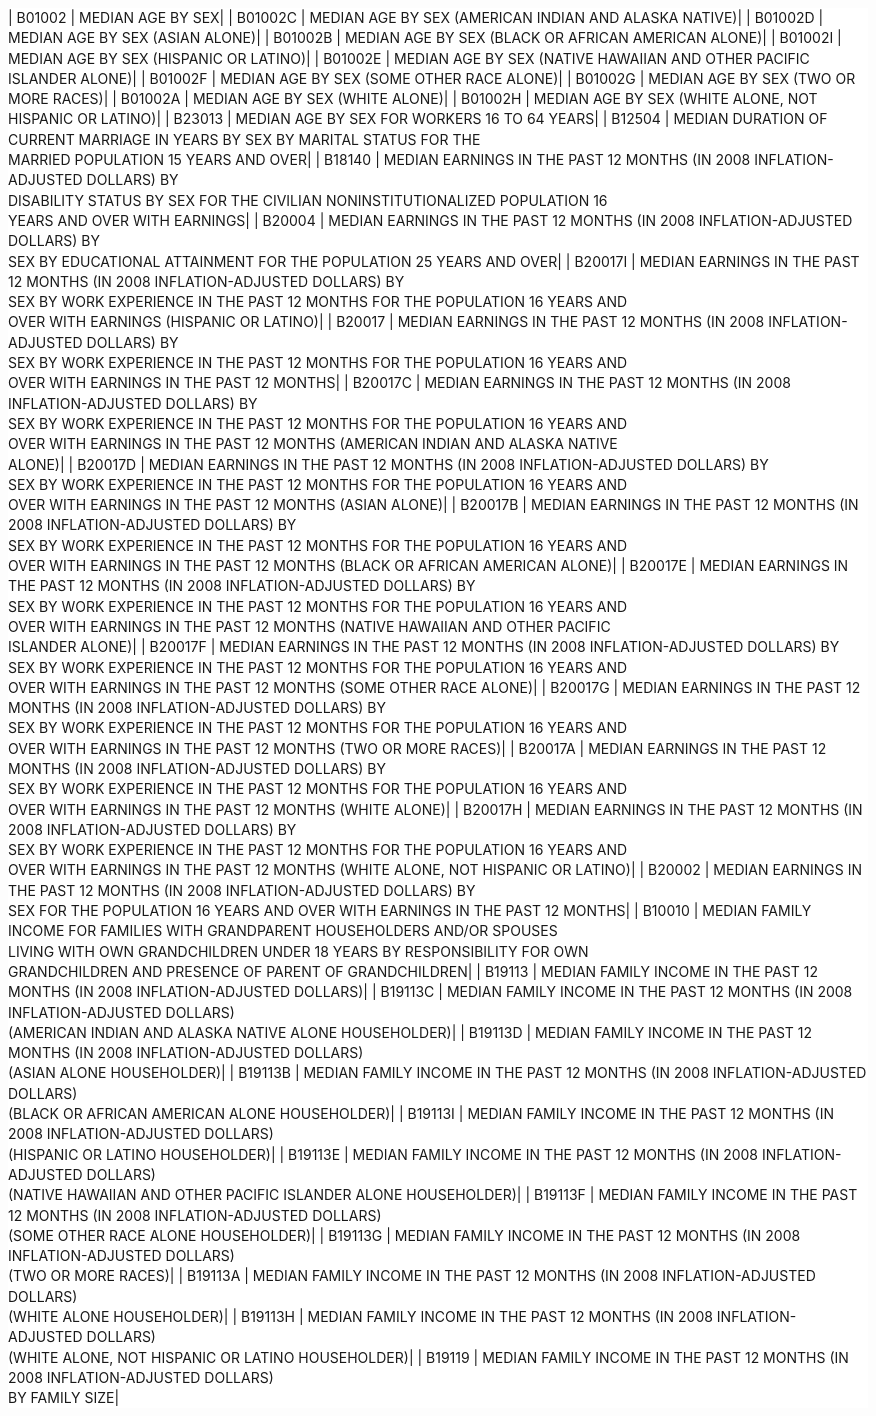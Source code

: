 | B01002 | MEDIAN AGE BY SEX|
| B01002C | MEDIAN AGE BY SEX (AMERICAN INDIAN AND ALASKA NATIVE)|
| B01002D | MEDIAN AGE BY SEX (ASIAN ALONE)|
| B01002B | MEDIAN AGE BY SEX (BLACK OR AFRICAN AMERICAN ALONE)|
| B01002I | MEDIAN AGE BY SEX (HISPANIC OR LATINO)|
| B01002E | MEDIAN AGE BY SEX (NATIVE HAWAIIAN AND OTHER PACIFIC ISLANDER ALONE)|
| B01002F | MEDIAN AGE BY SEX (SOME OTHER RACE ALONE)|
| B01002G | MEDIAN AGE BY SEX (TWO OR MORE RACES)|
| B01002A | MEDIAN AGE BY SEX (WHITE ALONE)|
| B01002H | MEDIAN AGE BY SEX (WHITE ALONE, NOT HISPANIC OR LATINO)|
| B23013 | MEDIAN AGE BY SEX FOR WORKERS 16 TO 64 YEARS|
| B12504 | MEDIAN DURATION OF CURRENT MARRIAGE IN YEARS BY SEX BY MARITAL STATUS FOR THE<br/>MARRIED POPULATION 15 YEARS AND OVER|
| B18140 | MEDIAN EARNINGS IN THE PAST 12 MONTHS (IN 2008 INFLATION-ADJUSTED DOLLARS) BY<br/>DISABILITY STATUS BY SEX FOR THE CIVILIAN NONINSTITUTIONALIZED POPULATION 16<br/>YEARS AND OVER WITH EARNINGS|
| B20004 | MEDIAN EARNINGS IN THE PAST 12 MONTHS (IN 2008 INFLATION-ADJUSTED DOLLARS) BY<br/>SEX BY EDUCATIONAL ATTAINMENT FOR THE POPULATION 25 YEARS AND OVER|
| B20017I | MEDIAN EARNINGS IN THE PAST 12 MONTHS (IN 2008 INFLATION-ADJUSTED DOLLARS) BY<br/>SEX BY WORK EXPERIENCE IN THE PAST 12 MONTHS FOR THE POPULATION 16 YEARS AND<br/>OVER WITH EARNINGS (HISPANIC OR LATINO)|
| B20017 | MEDIAN EARNINGS IN THE PAST 12 MONTHS (IN 2008 INFLATION-ADJUSTED DOLLARS) BY<br/>SEX BY WORK EXPERIENCE IN THE PAST 12 MONTHS FOR THE POPULATION 16 YEARS AND<br/>OVER WITH EARNINGS IN THE PAST 12 MONTHS|
| B20017C | MEDIAN EARNINGS IN THE PAST 12 MONTHS (IN 2008 INFLATION-ADJUSTED DOLLARS) BY<br/>SEX BY WORK EXPERIENCE IN THE PAST 12 MONTHS FOR THE POPULATION 16 YEARS AND<br/>OVER WITH EARNINGS IN THE PAST 12 MONTHS (AMERICAN INDIAN AND ALASKA NATIVE<br/>ALONE)|
| B20017D | MEDIAN EARNINGS IN THE PAST 12 MONTHS (IN 2008 INFLATION-ADJUSTED DOLLARS) BY<br/>SEX BY WORK EXPERIENCE IN THE PAST 12 MONTHS FOR THE POPULATION 16 YEARS AND<br/>OVER WITH EARNINGS IN THE PAST 12 MONTHS (ASIAN ALONE)|
| B20017B | MEDIAN EARNINGS IN THE PAST 12 MONTHS (IN 2008 INFLATION-ADJUSTED DOLLARS) BY<br/>SEX BY WORK EXPERIENCE IN THE PAST 12 MONTHS FOR THE POPULATION 16 YEARS AND<br/>OVER WITH EARNINGS IN THE PAST 12 MONTHS (BLACK OR AFRICAN AMERICAN ALONE)|
| B20017E | MEDIAN EARNINGS IN THE PAST 12 MONTHS (IN 2008 INFLATION-ADJUSTED DOLLARS) BY<br/>SEX BY WORK EXPERIENCE IN THE PAST 12 MONTHS FOR THE POPULATION 16 YEARS AND<br/>OVER WITH EARNINGS IN THE PAST 12 MONTHS (NATIVE HAWAIIAN AND OTHER PACIFIC<br/>ISLANDER ALONE)|
| B20017F | MEDIAN EARNINGS IN THE PAST 12 MONTHS (IN 2008 INFLATION-ADJUSTED DOLLARS) BY<br/>SEX BY WORK EXPERIENCE IN THE PAST 12 MONTHS FOR THE POPULATION 16 YEARS AND<br/>OVER WITH EARNINGS IN THE PAST 12 MONTHS (SOME OTHER RACE ALONE)|
| B20017G | MEDIAN EARNINGS IN THE PAST 12 MONTHS (IN 2008 INFLATION-ADJUSTED DOLLARS) BY<br/>SEX BY WORK EXPERIENCE IN THE PAST 12 MONTHS FOR THE POPULATION 16 YEARS AND<br/>OVER WITH EARNINGS IN THE PAST 12 MONTHS (TWO OR MORE RACES)|
| B20017A | MEDIAN EARNINGS IN THE PAST 12 MONTHS (IN 2008 INFLATION-ADJUSTED DOLLARS) BY<br/>SEX BY WORK EXPERIENCE IN THE PAST 12 MONTHS FOR THE POPULATION 16 YEARS AND<br/>OVER WITH EARNINGS IN THE PAST 12 MONTHS (WHITE ALONE)|
| B20017H | MEDIAN EARNINGS IN THE PAST 12 MONTHS (IN 2008 INFLATION-ADJUSTED DOLLARS) BY<br/>SEX BY WORK EXPERIENCE IN THE PAST 12 MONTHS FOR THE POPULATION 16 YEARS AND<br/>OVER WITH EARNINGS IN THE PAST 12 MONTHS (WHITE ALONE, NOT HISPANIC OR LATINO)|
| B20002 | MEDIAN EARNINGS IN THE PAST 12 MONTHS (IN 2008 INFLATION-ADJUSTED DOLLARS) BY<br/>SEX FOR THE POPULATION 16 YEARS AND OVER WITH EARNINGS IN THE PAST 12 MONTHS|
| B10010 | MEDIAN FAMILY INCOME FOR FAMILIES WITH GRANDPARENT HOUSEHOLDERS AND/OR SPOUSES<br/>LIVING WITH OWN GRANDCHILDREN UNDER 18 YEARS BY RESPONSIBILITY FOR OWN<br/>GRANDCHILDREN AND PRESENCE OF PARENT OF GRANDCHILDREN|
| B19113 | MEDIAN FAMILY INCOME IN THE PAST 12 MONTHS (IN 2008 INFLATION-ADJUSTED DOLLARS)|
| B19113C | MEDIAN FAMILY INCOME IN THE PAST 12 MONTHS (IN 2008 INFLATION-ADJUSTED DOLLARS)<br/>(AMERICAN INDIAN AND ALASKA NATIVE ALONE HOUSEHOLDER)|
| B19113D | MEDIAN FAMILY INCOME IN THE PAST 12 MONTHS (IN 2008 INFLATION-ADJUSTED DOLLARS)<br/>(ASIAN ALONE HOUSEHOLDER)|
| B19113B | MEDIAN FAMILY INCOME IN THE PAST 12 MONTHS (IN 2008 INFLATION-ADJUSTED DOLLARS)<br/>(BLACK OR AFRICAN AMERICAN ALONE HOUSEHOLDER)|
| B19113I | MEDIAN FAMILY INCOME IN THE PAST 12 MONTHS (IN 2008 INFLATION-ADJUSTED DOLLARS)<br/>(HISPANIC OR LATINO HOUSEHOLDER)|
| B19113E | MEDIAN FAMILY INCOME IN THE PAST 12 MONTHS (IN 2008 INFLATION-ADJUSTED DOLLARS)<br/>(NATIVE HAWAIIAN AND OTHER PACIFIC ISLANDER ALONE HOUSEHOLDER)|
| B19113F | MEDIAN FAMILY INCOME IN THE PAST 12 MONTHS (IN 2008 INFLATION-ADJUSTED DOLLARS)<br/>(SOME OTHER RACE ALONE HOUSEHOLDER)|
| B19113G | MEDIAN FAMILY INCOME IN THE PAST 12 MONTHS (IN 2008 INFLATION-ADJUSTED DOLLARS)<br/>(TWO OR MORE RACES)|
| B19113A | MEDIAN FAMILY INCOME IN THE PAST 12 MONTHS (IN 2008 INFLATION-ADJUSTED DOLLARS)<br/>(WHITE ALONE HOUSEHOLDER)|
| B19113H | MEDIAN FAMILY INCOME IN THE PAST 12 MONTHS (IN 2008 INFLATION-ADJUSTED DOLLARS)<br/>(WHITE ALONE, NOT HISPANIC OR LATINO HOUSEHOLDER)|
| B19119 | MEDIAN FAMILY INCOME IN THE PAST 12 MONTHS (IN 2008 INFLATION-ADJUSTED DOLLARS)<br/>BY FAMILY SIZE|